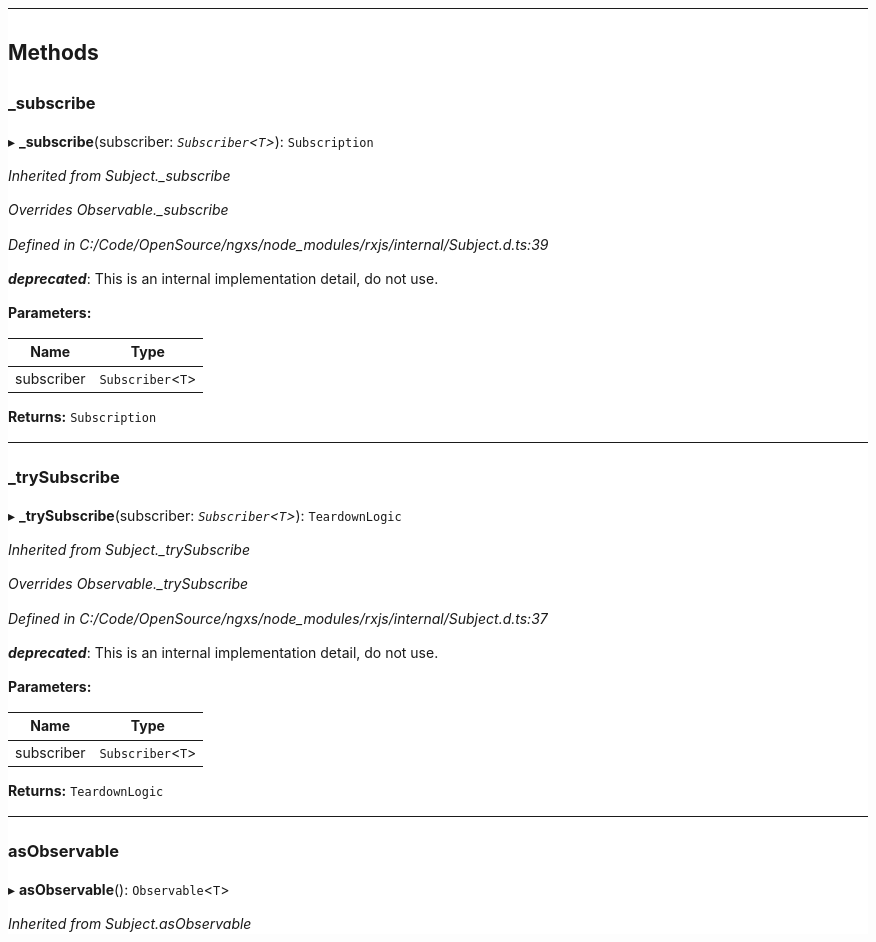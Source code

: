 ___

## Methods

<a id="_subscribe"></a>

###  _subscribe

▸ **_subscribe**(subscriber: *`Subscriber`<`T`>*): `Subscription`

*Inherited from Subject._subscribe*

*Overrides Observable._subscribe*

*Defined in C:/Code/OpenSource/ngxs/node_modules/rxjs/internal/Subject.d.ts:39*

*__deprecated__*: This is an internal implementation detail, do not use.

**Parameters:**

| Name | Type |
| ------ | ------ |
| subscriber | `Subscriber`<`T`> |

**Returns:** `Subscription`

___
<a id="_trysubscribe"></a>

###  _trySubscribe

▸ **_trySubscribe**(subscriber: *`Subscriber`<`T`>*): `TeardownLogic`

*Inherited from Subject._trySubscribe*

*Overrides Observable._trySubscribe*

*Defined in C:/Code/OpenSource/ngxs/node_modules/rxjs/internal/Subject.d.ts:37*

*__deprecated__*: This is an internal implementation detail, do not use.

**Parameters:**

| Name | Type |
| ------ | ------ |
| subscriber | `Subscriber`<`T`> |

**Returns:** `TeardownLogic`

___
<a id="asobservable"></a>

###  asObservable

▸ **asObservable**(): `Observable`<`T`>

*Inherited from Subject.asObservable*
